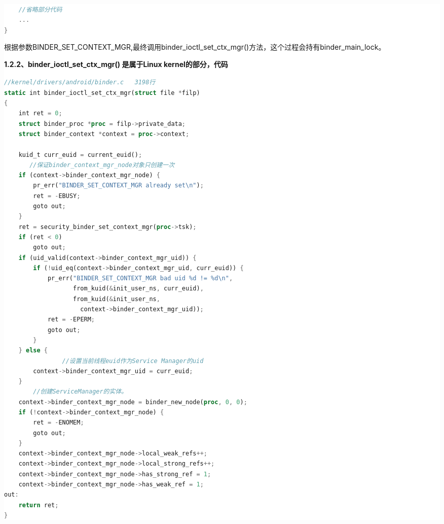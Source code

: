```cpp
    //省略部分代码
    ...
}
```

根据参数BINDER_SET_CONTEXT_MGR,最终调用binder_ioctl_set_ctx_mgr()方法，这个过程会持有binder_main_lock。

**1.2.2、binder_ioctl_set_ctx_mgr() 是属于Linux kernel的部分，代码**

```rust
//kernel/drivers/android/binder.c   3198行
static int binder_ioctl_set_ctx_mgr(struct file *filp)
{
    int ret = 0;
    struct binder_proc *proc = filp->private_data;
    struct binder_context *context = proc->context;

    kuid_t curr_euid = current_euid();
       //保证binder_context_mgr_node对象只创建一次
    if (context->binder_context_mgr_node) {
        pr_err("BINDER_SET_CONTEXT_MGR already set\n");
        ret = -EBUSY;
        goto out;
    }
    ret = security_binder_set_context_mgr(proc->tsk);
    if (ret < 0)
        goto out;
    if (uid_valid(context->binder_context_mgr_uid)) {
        if (!uid_eq(context->binder_context_mgr_uid, curr_euid)) {
            pr_err("BINDER_SET_CONTEXT_MGR bad uid %d != %d\n",
                   from_kuid(&init_user_ns, curr_euid),
                   from_kuid(&init_user_ns,
                     context->binder_context_mgr_uid));
            ret = -EPERM;
            goto out;
        }
    } else {
                //设置当前线程euid作为Service Manager的uid
        context->binder_context_mgr_uid = curr_euid;
    }
        //创建ServiceManager的实体。
    context->binder_context_mgr_node = binder_new_node(proc, 0, 0);
    if (!context->binder_context_mgr_node) {
        ret = -ENOMEM;
        goto out;
    }
    context->binder_context_mgr_node->local_weak_refs++;
    context->binder_context_mgr_node->local_strong_refs++;
    context->binder_context_mgr_node->has_strong_ref = 1;
    context->binder_context_mgr_node->has_weak_ref = 1;
out:
    return ret;
}
```
